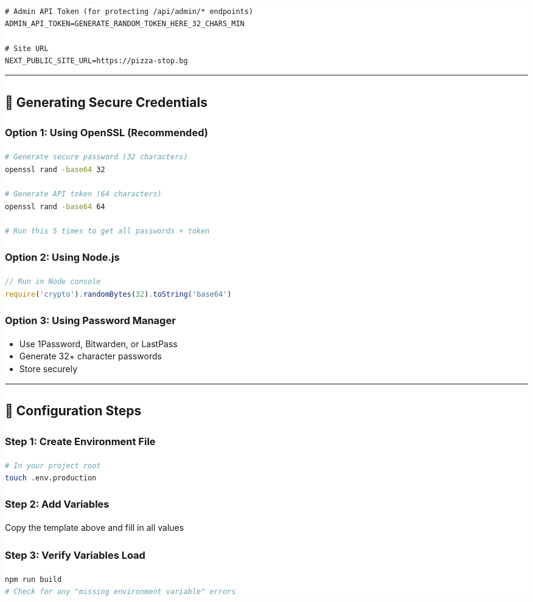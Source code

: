 ```env
# Admin API Token (for protecting /api/admin/* endpoints)
ADMIN_API_TOKEN=GENERATE_RANDOM_TOKEN_HERE_32_CHARS_MIN

# Site URL
NEXT_PUBLIC_SITE_URL=https://pizza-stop.bg
```

---

## 🎲 Generating Secure Credentials

### Option 1: Using OpenSSL (Recommended)
```bash
# Generate secure password (32 characters)
openssl rand -base64 32

# Generate API token (64 characters)
openssl rand -base64 64

# Run this 5 times to get all passwords + token
```

### Option 2: Using Node.js
```javascript
// Run in Node console
require('crypto').randomBytes(32).toString('base64')
```

### Option 3: Using Password Manager
- Use 1Password, Bitwarden, or LastPass
- Generate 32+ character passwords
- Store securely

---

## 🔧 Configuration Steps

### Step 1: Create Environment File
```bash
# In your project root
touch .env.production
```

### Step 2: Add Variables
Copy the template above and fill in all values

### Step 3: Verify Variables Load
```bash
npm run build
# Check for any "missing environment variable" errors
```
